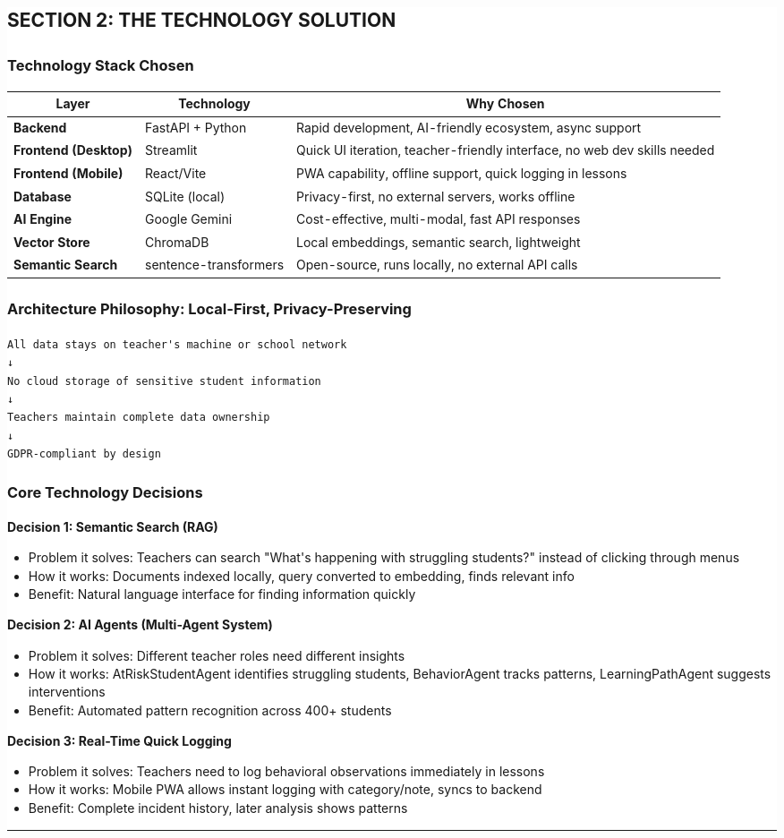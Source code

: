 ## SECTION 2: THE TECHNOLOGY SOLUTION

### Technology Stack Chosen

| Layer | Technology | Why Chosen |
|-------|-----------|-----------|
| **Backend** | FastAPI + Python | Rapid development, AI-friendly ecosystem, async support |
| **Frontend (Desktop)** | Streamlit | Quick UI iteration, teacher-friendly interface, no web dev skills needed |
| **Frontend (Mobile)** | React/Vite | PWA capability, offline support, quick logging in lessons |
| **Database** | SQLite (local) | Privacy-first, no external servers, works offline |
| **AI Engine** | Google Gemini | Cost-effective, multi-modal, fast API responses |
| **Vector Store** | ChromaDB | Local embeddings, semantic search, lightweight |
| **Semantic Search** | sentence-transformers | Open-source, runs locally, no external API calls |

### Architecture Philosophy: Local-First, Privacy-Preserving

```
All data stays on teacher's machine or school network
↓
No cloud storage of sensitive student information
↓
Teachers maintain complete data ownership
↓
GDPR-compliant by design
```

### Core Technology Decisions

**Decision 1: Semantic Search (RAG)**
- Problem it solves: Teachers can search "What's happening with struggling students?" instead of clicking through menus
- How it works: Documents indexed locally, query converted to embedding, finds relevant info
- Benefit: Natural language interface for finding information quickly

**Decision 2: AI Agents (Multi-Agent System)**
- Problem it solves: Different teacher roles need different insights
- How it works: AtRiskStudentAgent identifies struggling students, BehaviorAgent tracks patterns, LearningPathAgent suggests interventions
- Benefit: Automated pattern recognition across 400+ students

**Decision 3: Real-Time Quick Logging**
- Problem it solves: Teachers need to log behavioral observations immediately in lessons
- How it works: Mobile PWA allows instant logging with category/note, syncs to backend
- Benefit: Complete incident history, later analysis shows patterns

---
